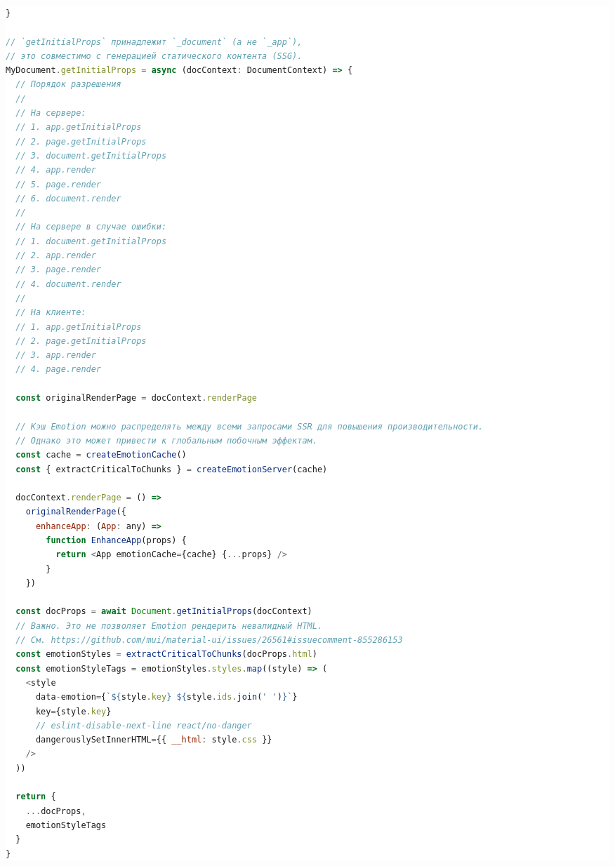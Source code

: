 ```javascript
}

// `getInitialProps` принадлежит `_document` (а не `_app`),
// это совместимо с генерацией статического контента (SSG).
MyDocument.getInitialProps = async (docContext: DocumentContext) => {
  // Порядок разрешения
  //
  // На сервере:
  // 1. app.getInitialProps
  // 2. page.getInitialProps
  // 3. document.getInitialProps
  // 4. app.render
  // 5. page.render
  // 6. document.render
  //
  // На сервере в случае ошибки:
  // 1. document.getInitialProps
  // 2. app.render
  // 3. page.render
  // 4. document.render
  //
  // На клиенте:
  // 1. app.getInitialProps
  // 2. page.getInitialProps
  // 3. app.render
  // 4. page.render

  const originalRenderPage = docContext.renderPage

  // Кэш Emotion можно распределять между всеми запросами SSR для повышения производительности.
  // Однако это может привести к глобальным побочным эффектам.
  const cache = createEmotionCache()
  const { extractCriticalToChunks } = createEmotionServer(cache)

  docContext.renderPage = () =>
    originalRenderPage({
      enhanceApp: (App: any) =>
        function EnhanceApp(props) {
          return <App emotionCache={cache} {...props} />
        }
    })

  const docProps = await Document.getInitialProps(docContext)
  // Важно. Это не позволяет Emotion рендерить невалидный HTML.
  // См. https://github.com/mui/material-ui/issues/26561#issuecomment-855286153
  const emotionStyles = extractCriticalToChunks(docProps.html)
  const emotionStyleTags = emotionStyles.styles.map((style) => (
    <style
      data-emotion={`${style.key} ${style.ids.join(' ')}`}
      key={style.key}
      // eslint-disable-next-line react/no-danger
      dangerouslySetInnerHTML={{ __html: style.css }}
    />
  ))

  return {
    ...docProps,
    emotionStyleTags
  }
}
```
